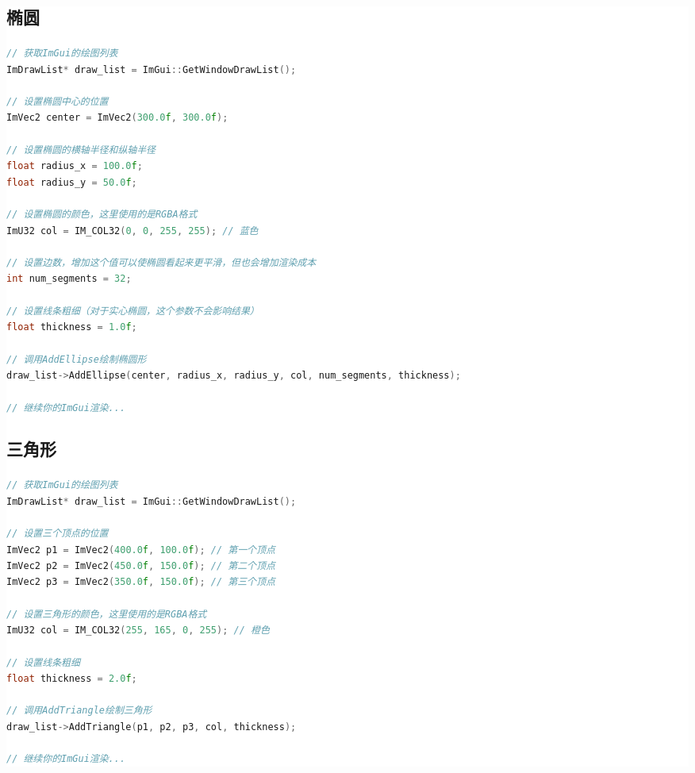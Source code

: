 ## 椭圆

```cpp
// 获取ImGui的绘图列表
ImDrawList* draw_list = ImGui::GetWindowDrawList();

// 设置椭圆中心的位置
ImVec2 center = ImVec2(300.0f, 300.0f);

// 设置椭圆的横轴半径和纵轴半径
float radius_x = 100.0f;
float radius_y = 50.0f;

// 设置椭圆的颜色，这里使用的是RGBA格式
ImU32 col = IM_COL32(0, 0, 255, 255); // 蓝色

// 设置边数，增加这个值可以使椭圆看起来更平滑，但也会增加渲染成本
int num_segments = 32;

// 设置线条粗细（对于实心椭圆，这个参数不会影响结果）
float thickness = 1.0f;

// 调用AddEllipse绘制椭圆形
draw_list->AddEllipse(center, radius_x, radius_y, col, num_segments, thickness);

// 继续你的ImGui渲染...
```

## 三角形

```cpp
// 获取ImGui的绘图列表
ImDrawList* draw_list = ImGui::GetWindowDrawList();

// 设置三个顶点的位置
ImVec2 p1 = ImVec2(400.0f, 100.0f); // 第一个顶点
ImVec2 p2 = ImVec2(450.0f, 150.0f); // 第二个顶点
ImVec2 p3 = ImVec2(350.0f, 150.0f); // 第三个顶点

// 设置三角形的颜色，这里使用的是RGBA格式
ImU32 col = IM_COL32(255, 165, 0, 255); // 橙色

// 设置线条粗细
float thickness = 2.0f;

// 调用AddTriangle绘制三角形
draw_list->AddTriangle(p1, p2, p3, col, thickness);

// 继续你的ImGui渲染...
```
